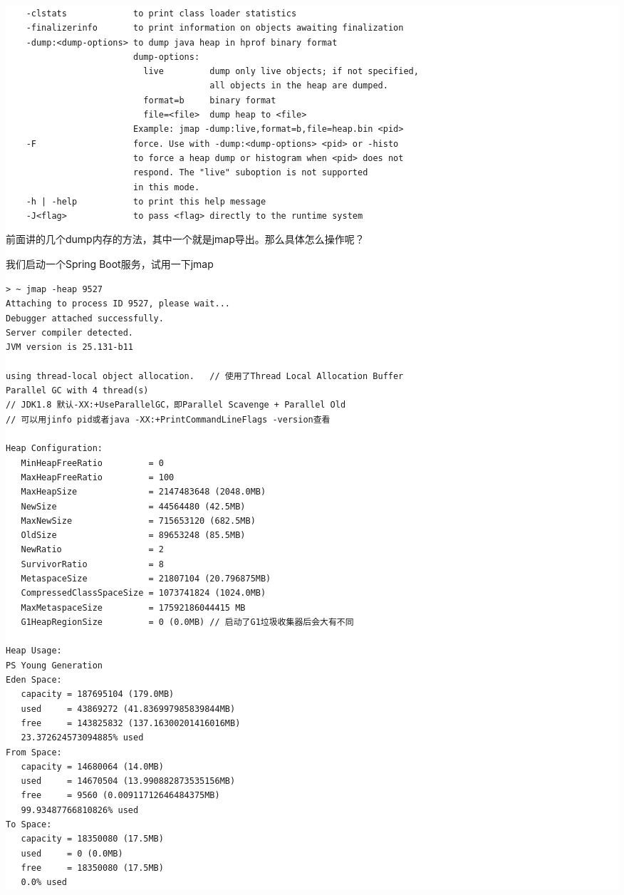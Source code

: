 ```
    -clstats             to print class loader statistics
    -finalizerinfo       to print information on objects awaiting finalization
    -dump:<dump-options> to dump java heap in hprof binary format
                         dump-options:
                           live         dump only live objects; if not specified,
                                        all objects in the heap are dumped.
                           format=b     binary format
                           file=<file>  dump heap to <file>
                         Example: jmap -dump:live,format=b,file=heap.bin <pid>
    -F                   force. Use with -dump:<dump-options> <pid> or -histo
                         to force a heap dump or histogram when <pid> does not
                         respond. The "live" suboption is not supported
                         in this mode.
    -h | -help           to print this help message
    -J<flag>             to pass <flag> directly to the runtime system
```

前面讲的几个dump内存的方法，其中一个就是jmap导出。那么具体怎么操作呢？

我们启动一个Spring Boot服务，试用一下jmap

```
> ~ jmap -heap 9527
Attaching to process ID 9527, please wait...
Debugger attached successfully.
Server compiler detected.
JVM version is 25.131-b11

using thread-local object allocation.	// 使用了Thread Local Allocation Buffer
Parallel GC with 4 thread(s)	
// JDK1.8 默认-XX:+UseParallelGC，即Parallel Scavenge + Parallel Old
// 可以用jinfo pid或者java -XX:+PrintCommandLineFlags -version查看

Heap Configuration:
   MinHeapFreeRatio         = 0
   MaxHeapFreeRatio         = 100
   MaxHeapSize              = 2147483648 (2048.0MB)
   NewSize                  = 44564480 (42.5MB)
   MaxNewSize               = 715653120 (682.5MB)
   OldSize                  = 89653248 (85.5MB)
   NewRatio                 = 2
   SurvivorRatio            = 8
   MetaspaceSize            = 21807104 (20.796875MB)
   CompressedClassSpaceSize = 1073741824 (1024.0MB)
   MaxMetaspaceSize         = 17592186044415 MB
   G1HeapRegionSize         = 0 (0.0MB)	// 启动了G1垃圾收集器后会大有不同

Heap Usage:
PS Young Generation
Eden Space:
   capacity = 187695104 (179.0MB)
   used     = 43869272 (41.836997985839844MB)
   free     = 143825832 (137.16300201416016MB)
   23.372624573094885% used
From Space:
   capacity = 14680064 (14.0MB)
   used     = 14670504 (13.990882873535156MB)
   free     = 9560 (0.00911712646484375MB)
   99.93487766810826% used
To Space:
   capacity = 18350080 (17.5MB)
   used     = 0 (0.0MB)
   free     = 18350080 (17.5MB)
   0.0% used
```